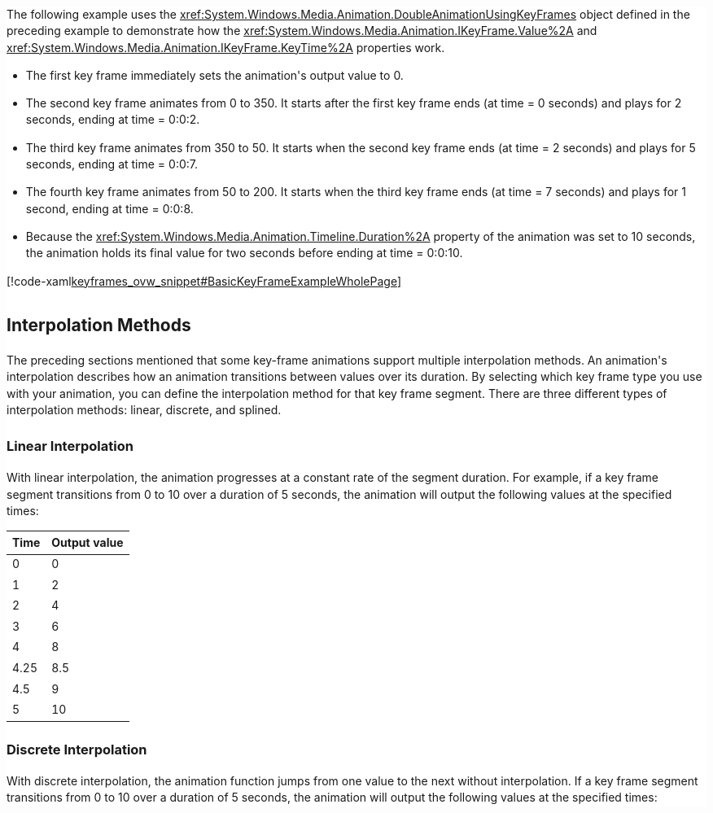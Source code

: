  The following example uses the <xref:System.Windows.Media.Animation.DoubleAnimationUsingKeyFrames> object defined in the preceding example to demonstrate how the <xref:System.Windows.Media.Animation.IKeyFrame.Value%2A> and <xref:System.Windows.Media.Animation.IKeyFrame.KeyTime%2A> properties work.  
  
- The first key frame immediately sets the animation's output value to 0.  
  
- The second key frame animates from 0 to 350. It starts after the first key frame ends (at time = 0 seconds) and plays for 2 seconds, ending at time = 0:0:2.  
  
- The third key frame animates from 350 to 50. It starts when the second key frame ends (at time = 2 seconds) and plays for 5 seconds, ending at time = 0:0:7.  
  
- The fourth key frame animates from 50 to 200. It starts when the third key frame ends (at time = 7 seconds) and plays for 1 second, ending at time = 0:0:8.  
  
- Because the <xref:System.Windows.Media.Animation.Timeline.Duration%2A> property of the animation was set to 10 seconds, the animation holds its final value for two seconds before ending at time = 0:0:10.  
  
 [!code-xaml[keyframes_ovw_snippet#BasicKeyFrameExampleWholePage](~/samples/snippets/csharp/VS_Snippets_Wpf/keyframes_ovw_snippet/CS/KeyFramesIntroduction.xaml#basickeyframeexamplewholepage)]  
  
<a name="interpolationmethods"></a>
## Interpolation Methods  
 The preceding sections mentioned that some key-frame animations support multiple interpolation methods. An animation's interpolation describes how an animation transitions between values over its duration. By selecting which key frame type you use with your animation, you can define the interpolation method for that key frame segment. There are three different types of interpolation methods: linear, discrete, and splined.  
  
### Linear Interpolation  
 With linear interpolation, the animation progresses at a constant rate of the segment duration. For example, if a key frame segment transitions from 0 to 10 over a duration of 5 seconds, the animation will output the following values at the specified times:  
  
|Time|Output value|  
|----------|------------------|  
|0|0|  
|1|2|  
|2|4|  
|3|6|  
|4|8|  
|4.25|8.5|  
|4.5|9|  
|5|10|  
  
### Discrete Interpolation  
 With discrete interpolation, the animation function jumps from one value to the next without interpolation. If a key frame segment transitions from 0 to 10 over a duration of 5 seconds, the animation will output the following values at the specified times:  
  